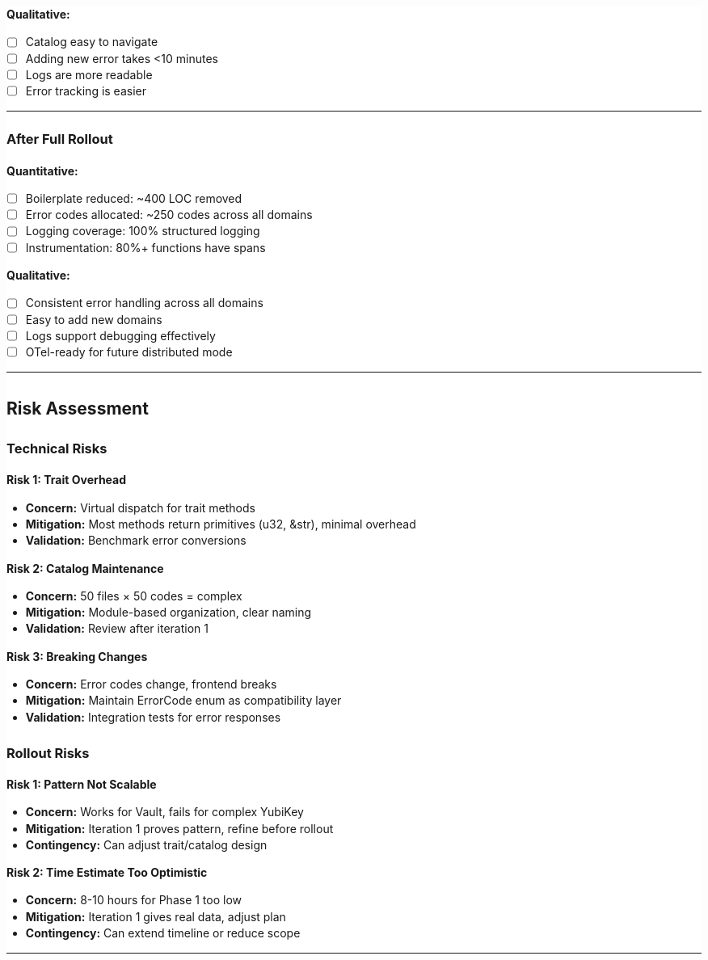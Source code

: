 **Qualitative:**
- [ ] Catalog easy to navigate
- [ ] Adding new error takes <10 minutes
- [ ] Logs are more readable
- [ ] Error tracking is easier

---

### After Full Rollout

**Quantitative:**
- [ ] Boilerplate reduced: ~400 LOC removed
- [ ] Error codes allocated: ~250 codes across all domains
- [ ] Logging coverage: 100% structured logging
- [ ] Instrumentation: 80%+ functions have spans

**Qualitative:**
- [ ] Consistent error handling across all domains
- [ ] Easy to add new domains
- [ ] Logs support debugging effectively
- [ ] OTel-ready for future distributed mode

---

## Risk Assessment

### Technical Risks

**Risk 1: Trait Overhead**
- **Concern:** Virtual dispatch for trait methods
- **Mitigation:** Most methods return primitives (u32, &str), minimal overhead
- **Validation:** Benchmark error conversions

**Risk 2: Catalog Maintenance**
- **Concern:** 50 files × 50 codes = complex
- **Mitigation:** Module-based organization, clear naming
- **Validation:** Review after iteration 1

**Risk 3: Breaking Changes**
- **Concern:** Error codes change, frontend breaks
- **Mitigation:** Maintain ErrorCode enum as compatibility layer
- **Validation:** Integration tests for error responses

### Rollout Risks

**Risk 1: Pattern Not Scalable**
- **Concern:** Works for Vault, fails for complex YubiKey
- **Mitigation:** Iteration 1 proves pattern, refine before rollout
- **Contingency:** Can adjust trait/catalog design

**Risk 2: Time Estimate Too Optimistic**
- **Concern:** 8-10 hours for Phase 1 too low
- **Mitigation:** Iteration 1 gives real data, adjust plan
- **Contingency:** Can extend timeline or reduce scope

---